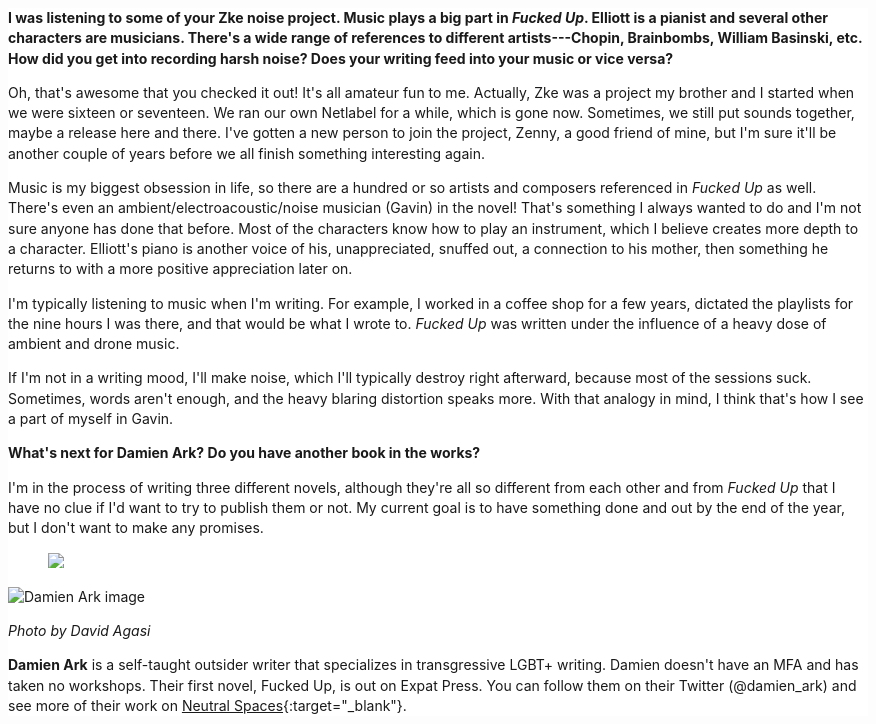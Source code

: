 **I was listening to some of your Zke noise project. Music plays a big
part in *Fucked Up*. Elliott is a pianist and several other characters
are musicians. There's a wide range of references to different
artists---Chopin, Brainbombs, William Basinski, etc. How did you get
into recording harsh noise? Does your writing feed into your music or
vice versa?**

Oh, that's awesome that you checked it out! It's all amateur fun to
me. Actually, Zke was a project my brother and I started when we were
sixteen or seventeen. We ran our own Netlabel for a while, which is gone
now. Sometimes, we still put sounds together, maybe a release here and
there. I've gotten a new person to join the project, Zenny, a good
friend of mine, but I'm sure it'll be another couple of years before
we all finish something interesting again.

Music is my biggest obsession in life, so there are a hundred or so
artists and composers referenced in *Fucked Up* as well. There's even
an ambient/electroacoustic/noise musician (Gavin) in the novel! That's
something I always wanted to do and I'm not sure anyone has done that
before. Most of the characters know how to play an instrument, which I
believe creates more depth to a character. Elliott's piano is another
voice of his, unappreciated, snuffed out, a connection to his mother,
then something he returns to with a more positive appreciation later on.

I'm typically listening to music when I'm writing. For example, I
worked in a coffee shop for a few years, dictated the playlists for the
nine hours I was there, and that would be what I wrote to. *Fucked Up*
was written under the influence of a heavy dose of ambient and drone
music.

If I'm not in a writing mood, I'll make noise, which I'll typically
destroy right afterward, because most of the sessions suck. Sometimes,
words aren't enough, and the heavy blaring distortion speaks more. With
that analogy in mind, I think that's how I see a part of myself in
Gavin.

**What's next for Damien Ark? Do you have another book in the works?**

I'm in the process of writing three different novels, although they're
all so different from each other and from *Fucked Up* that I have no
clue if I'd want to try to publish them or not. My current goal is to
have something done and out by the end of the year, but I don't want to
make any promises.

<figure class="mb-4 py-4">
  <img src="{{ '/assets/img/seperator.png' | prepend: site.baseurl }}" class="mx-auto d-block" style="max-height:15px;" />
</figure>

<img src="{{ '/assets/img/spring2021/damien.jpg' | prepend: site.baseurl }}" class="img-fluid mx-auto my-4 d-block" alt="Damien Ark image"/>

*Photo by David Agasi*

**Damien Ark** is a self-taught outsider writer that specializes in
transgressive LGBT+ writing. Damien doesn't have an MFA and has taken
no workshops. Their first novel, Fucked Up, is out on Expat Press. You
can follow them on their Twitter (@damien_ark) and see more of their
work on [Neutral
Spaces](https://neutralspaces.co/damienark){:target="_blank"}.
